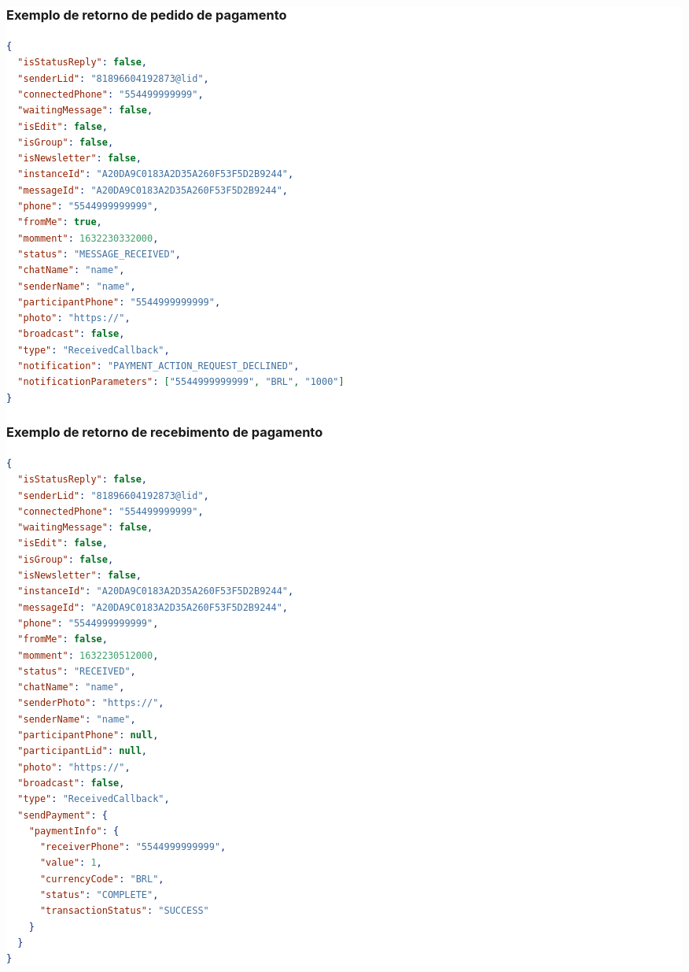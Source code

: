 ### Exemplo de retorno de pedido de pagamento

```json
{
  "isStatusReply": false,
  "senderLid": "81896604192873@lid",
  "connectedPhone": "554499999999",
  "waitingMessage": false,
  "isEdit": false,
  "isGroup": false,
  "isNewsletter": false,
  "instanceId": "A20DA9C0183A2D35A260F53F5D2B9244",
  "messageId": "A20DA9C0183A2D35A260F53F5D2B9244",
  "phone": "5544999999999",
  "fromMe": true,
  "momment": 1632230332000,
  "status": "MESSAGE_RECEIVED",
  "chatName": "name",
  "senderName": "name",
  "participantPhone": "5544999999999",
  "photo": "https://",
  "broadcast": false,
  "type": "ReceivedCallback",
  "notification": "PAYMENT_ACTION_REQUEST_DECLINED",
  "notificationParameters": ["5544999999999", "BRL", "1000"]
}
```

### Exemplo de retorno de recebimento de pagamento

```json
{
  "isStatusReply": false,
  "senderLid": "81896604192873@lid",
  "connectedPhone": "554499999999",
  "waitingMessage": false,
  "isEdit": false,
  "isGroup": false,
  "isNewsletter": false,
  "instanceId": "A20DA9C0183A2D35A260F53F5D2B9244",
  "messageId": "A20DA9C0183A2D35A260F53F5D2B9244",
  "phone": "5544999999999",
  "fromMe": false,
  "momment": 1632230512000,
  "status": "RECEIVED",
  "chatName": "name",
  "senderPhoto": "https://",
  "senderName": "name",
  "participantPhone": null,
  "participantLid": null,
  "photo": "https://",
  "broadcast": false,
  "type": "ReceivedCallback",
  "sendPayment": {
    "paymentInfo": {
      "receiverPhone": "5544999999999",
      "value": 1,
      "currencyCode": "BRL",
      "status": "COMPLETE",
      "transactionStatus": "SUCCESS"
    }
  }
}
```
